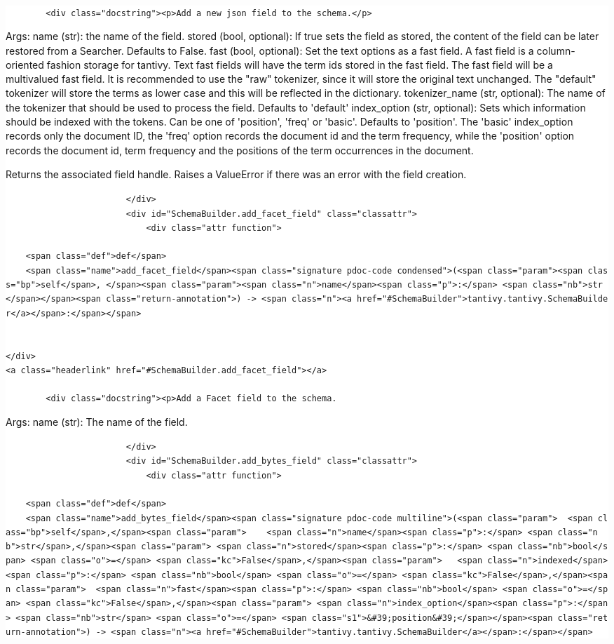             <div class="docstring"><p>Add a new json field to the schema.</p>

<p>Args:
    name (str): the name of the field.
    stored (bool, optional): If true sets the field as stored, the
        content of the field can be later restored from a Searcher.
        Defaults to False.
    fast (bool, optional): Set the text options as a fast field. A
        fast field is a column-oriented fashion storage for tantivy.
        Text fast fields will have the term ids stored in the fast
        field. The fast field will be a multivalued fast field.
        It is recommended to use the "raw" tokenizer, since it will
        store the original text unchanged. The "default" tokenizer will
        store the terms as lower case and this will be reflected in the
        dictionary.
    tokenizer_name (str, optional): The name of the tokenizer that
        should be used to process the field. Defaults to 'default'
    index_option (str, optional): Sets which information should be
        indexed with the tokens. Can be one of 'position', 'freq' or
        'basic'. Defaults to 'position'. The 'basic' index_option
        records only the document ID, the 'freq' option records the
        document id and the term frequency, while the 'position' option
        records the document id, term frequency and the positions of
        the term occurrences in the document.</p>

<p>Returns the associated field handle.
Raises a ValueError if there was an error with the field creation.</p>
</div>


                            </div>
                            <div id="SchemaBuilder.add_facet_field" class="classattr">
                                <div class="attr function">
            
        <span class="def">def</span>
        <span class="name">add_facet_field</span><span class="signature pdoc-code condensed">(<span class="param"><span class="bp">self</span>, </span><span class="param"><span class="n">name</span><span class="p">:</span> <span class="nb">str</span></span><span class="return-annotation">) -> <span class="n"><a href="#SchemaBuilder">tantivy.tantivy.SchemaBuilder</a></span>:</span></span>

        
    </div>
    <a class="headerlink" href="#SchemaBuilder.add_facet_field"></a>
    
            <div class="docstring"><p>Add a Facet field to the schema.
Args:
    name (str): The name of the field.</p>
</div>


                            </div>
                            <div id="SchemaBuilder.add_bytes_field" class="classattr">
                                <div class="attr function">
            
        <span class="def">def</span>
        <span class="name">add_bytes_field</span><span class="signature pdoc-code multiline">(<span class="param">	<span class="bp">self</span>,</span><span class="param">	<span class="n">name</span><span class="p">:</span> <span class="nb">str</span>,</span><span class="param">	<span class="n">stored</span><span class="p">:</span> <span class="nb">bool</span> <span class="o">=</span> <span class="kc">False</span>,</span><span class="param">	<span class="n">indexed</span><span class="p">:</span> <span class="nb">bool</span> <span class="o">=</span> <span class="kc">False</span>,</span><span class="param">	<span class="n">fast</span><span class="p">:</span> <span class="nb">bool</span> <span class="o">=</span> <span class="kc">False</span>,</span><span class="param">	<span class="n">index_option</span><span class="p">:</span> <span class="nb">str</span> <span class="o">=</span> <span class="s1">&#39;position&#39;</span></span><span class="return-annotation">) -> <span class="n"><a href="#SchemaBuilder">tantivy.tantivy.SchemaBuilder</a></span>:</span></span>
